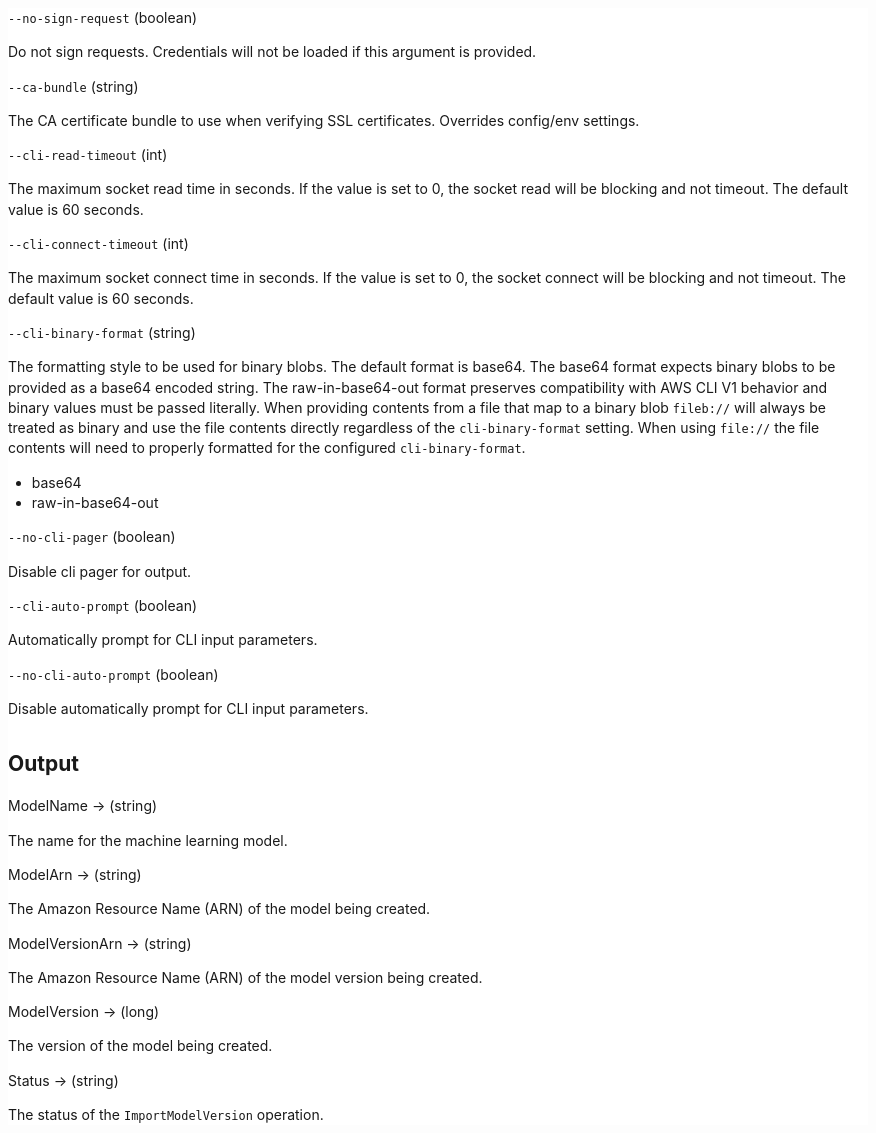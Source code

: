 `--no-sign-request` (boolean)

Do not sign requests. Credentials will not be loaded if this argument is provided.

`--ca-bundle` (string)

The CA certificate bundle to use when verifying SSL certificates. Overrides config/env settings.

`--cli-read-timeout` (int)

The maximum socket read time in seconds. If the value is set to 0, the socket read will be blocking and not timeout. The default value is 60 seconds.

`--cli-connect-timeout` (int)

The maximum socket connect time in seconds. If the value is set to 0, the socket connect will be blocking and not timeout. The default value is 60 seconds.

`--cli-binary-format` (string)

The formatting style to be used for binary blobs. The default format is base64. The base64 format expects binary blobs to be provided as a base64 encoded string. The raw-in-base64-out format preserves compatibility with AWS CLI V1 behavior and binary values must be passed literally. When providing contents from a file that map to a binary blob `fileb://` will always be treated as binary and use the file contents directly regardless of the `cli-binary-format` setting. When using `file://` the file contents will need to properly formatted for the configured `cli-binary-format`.

- base64
- raw-in-base64-out

`--no-cli-pager` (boolean)

Disable cli pager for output.

`--cli-auto-prompt` (boolean)

Automatically prompt for CLI input parameters.

`--no-cli-auto-prompt` (boolean)

Disable automatically prompt for CLI input parameters.

## Output

ModelName -> (string)

The name for the machine learning model.

ModelArn -> (string)

The Amazon Resource Name (ARN) of the model being created.

ModelVersionArn -> (string)

The Amazon Resource Name (ARN) of the model version being created.

ModelVersion -> (long)

The version of the model being created.

Status -> (string)

The status of the `ImportModelVersion` operation.